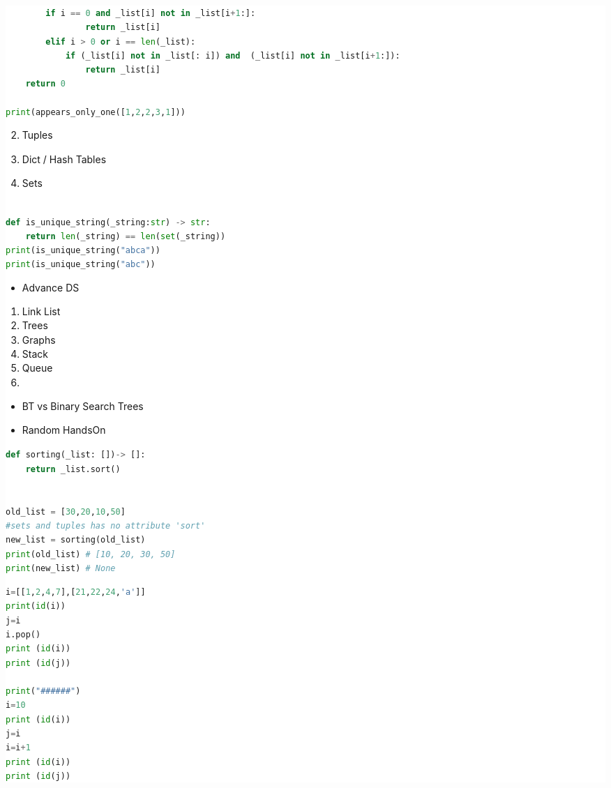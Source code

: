 ```python
        if i == 0 and _list[i] not in _list[i+1:]:
                return _list[i]
        elif i > 0 or i == len(_list):
            if (_list[i] not in _list[: i]) and  (_list[i] not in _list[i+1:]):
                return _list[i]
    return 0

print(appears_only_one([1,2,2,3,1]))

```    

2. Tuples  

3. Dict / Hash Tables 

4. Sets  
```python

def is_unique_string(_string:str) -> str:
    return len(_string) == len(set(_string))
print(is_unique_string("abca"))
print(is_unique_string("abc"))

```

- Advance DS  
1. Link List
2. Trees  
3. Graphs  
4. Stack  
5. Queue  
6. 



- BT vs Binary Search Trees  




- Random HandsOn  

```python 
def sorting(_list: [])-> []:
    return _list.sort()


old_list = [30,20,10,50]
#sets and tuples has no attribute 'sort'
new_list = sorting(old_list)
print(old_list) # [10, 20, 30, 50]
print(new_list) # None
```  

```python  
i=[[1,2,4,7],[21,22,24,'a']]
print(id(i))
j=i
i.pop()
print (id(i))
print (id(j))

print("######")
i=10
print (id(i))
j=i
i=i+1
print (id(i))
print (id(j))
```